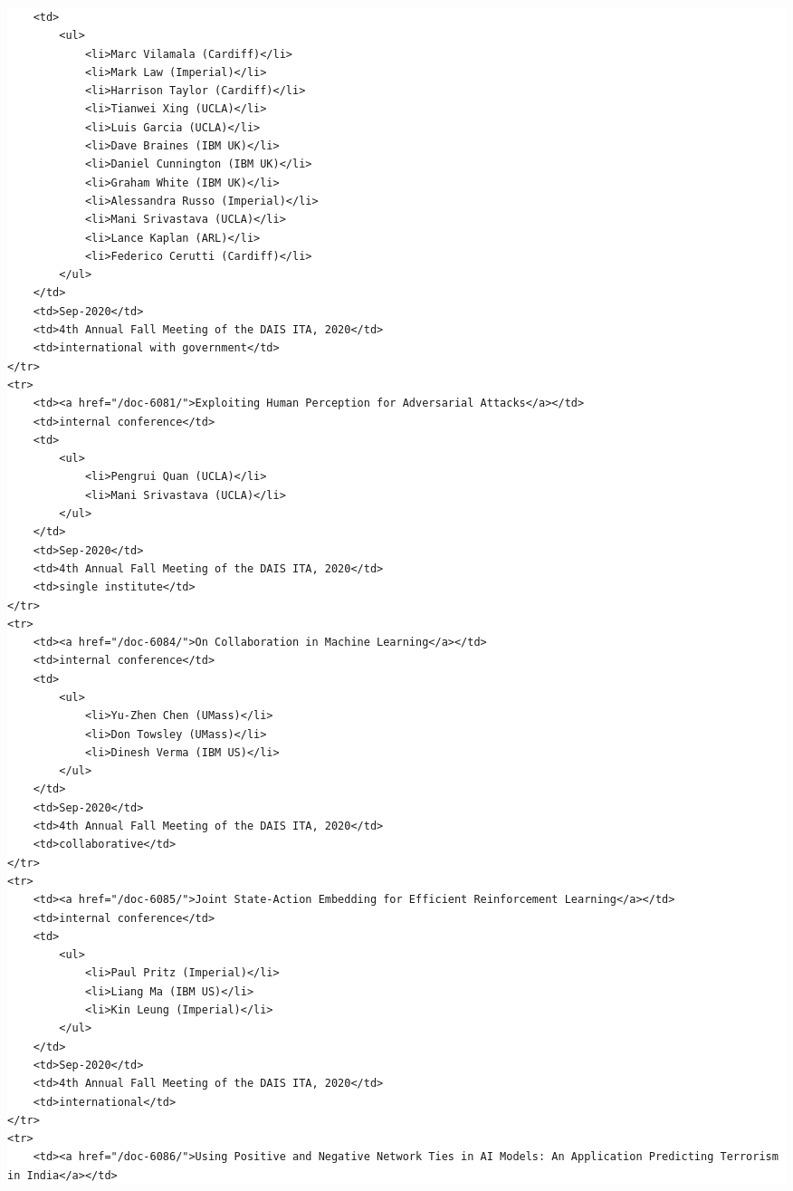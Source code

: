         <td>
            <ul>
                <li>Marc Vilamala (Cardiff)</li>
                <li>Mark Law (Imperial)</li>
                <li>Harrison Taylor (Cardiff)</li>
                <li>Tianwei Xing (UCLA)</li>
                <li>Luis Garcia (UCLA)</li>
                <li>Dave Braines (IBM UK)</li>
                <li>Daniel Cunnington (IBM UK)</li>
                <li>Graham White (IBM UK)</li>
                <li>Alessandra Russo (Imperial)</li>
                <li>Mani Srivastava (UCLA)</li>
                <li>Lance Kaplan (ARL)</li>
                <li>Federico Cerutti (Cardiff)</li>
            </ul>
        </td>
        <td>Sep-2020</td>
        <td>4th Annual Fall Meeting of the DAIS ITA, 2020</td>
        <td>international with government</td>
    </tr>
    <tr>
        <td><a href="/doc-6081/">Exploiting Human Perception for Adversarial Attacks</a></td>
        <td>internal conference</td>
        <td>
            <ul>
                <li>Pengrui Quan (UCLA)</li>
                <li>Mani Srivastava (UCLA)</li>
            </ul>
        </td>
        <td>Sep-2020</td>
        <td>4th Annual Fall Meeting of the DAIS ITA, 2020</td>
        <td>single institute</td>
    </tr>
    <tr>
        <td><a href="/doc-6084/">On Collaboration in Machine Learning</a></td>
        <td>internal conference</td>
        <td>
            <ul>
                <li>Yu-Zhen Chen (UMass)</li>
                <li>Don Towsley (UMass)</li>
                <li>Dinesh Verma (IBM US)</li>
            </ul>
        </td>
        <td>Sep-2020</td>
        <td>4th Annual Fall Meeting of the DAIS ITA, 2020</td>
        <td>collaborative</td>
    </tr>
    <tr>
        <td><a href="/doc-6085/">Joint State-Action Embedding for Efficient Reinforcement Learning</a></td>
        <td>internal conference</td>
        <td>
            <ul>
                <li>Paul Pritz (Imperial)</li>
                <li>Liang Ma (IBM US)</li>
                <li>Kin Leung (Imperial)</li>
            </ul>
        </td>
        <td>Sep-2020</td>
        <td>4th Annual Fall Meeting of the DAIS ITA, 2020</td>
        <td>international</td>
    </tr>
    <tr>
        <td><a href="/doc-6086/">Using Positive and Negative Network Ties in AI Models: An Application Predicting Terrorism in India</a></td>